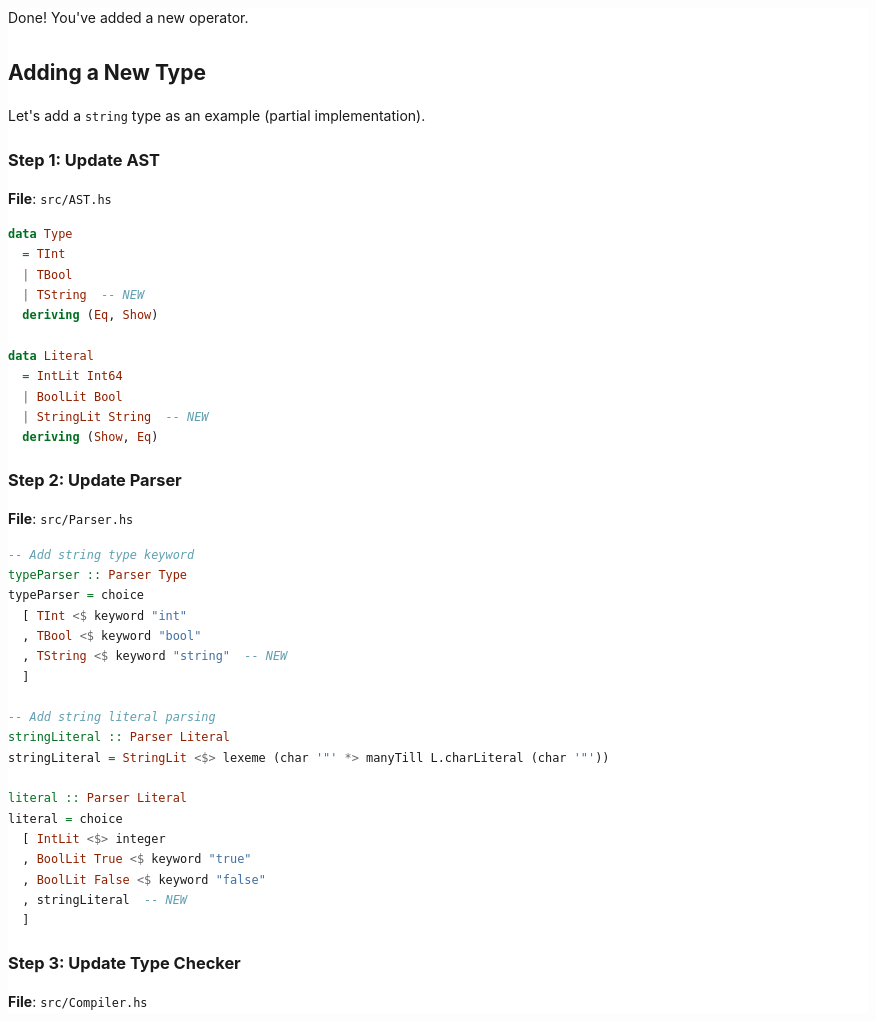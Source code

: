 Done! You've added a new operator.

## Adding a New Type

Let's add a `string` type as an example (partial implementation).

### Step 1: Update AST

**File**: `src/AST.hs`

```haskell
data Type
  = TInt
  | TBool
  | TString  -- NEW
  deriving (Eq, Show)

data Literal
  = IntLit Int64
  | BoolLit Bool
  | StringLit String  -- NEW
  deriving (Show, Eq)
```

### Step 2: Update Parser

**File**: `src/Parser.hs`

```haskell
-- Add string type keyword
typeParser :: Parser Type
typeParser = choice
  [ TInt <$ keyword "int"
  , TBool <$ keyword "bool"
  , TString <$ keyword "string"  -- NEW
  ]

-- Add string literal parsing
stringLiteral :: Parser Literal
stringLiteral = StringLit <$> lexeme (char '"' *> manyTill L.charLiteral (char '"'))

literal :: Parser Literal
literal = choice
  [ IntLit <$> integer
  , BoolLit True <$ keyword "true"
  , BoolLit False <$ keyword "false"
  , stringLiteral  -- NEW
  ]
```

### Step 3: Update Type Checker

**File**: `src/Compiler.hs`
